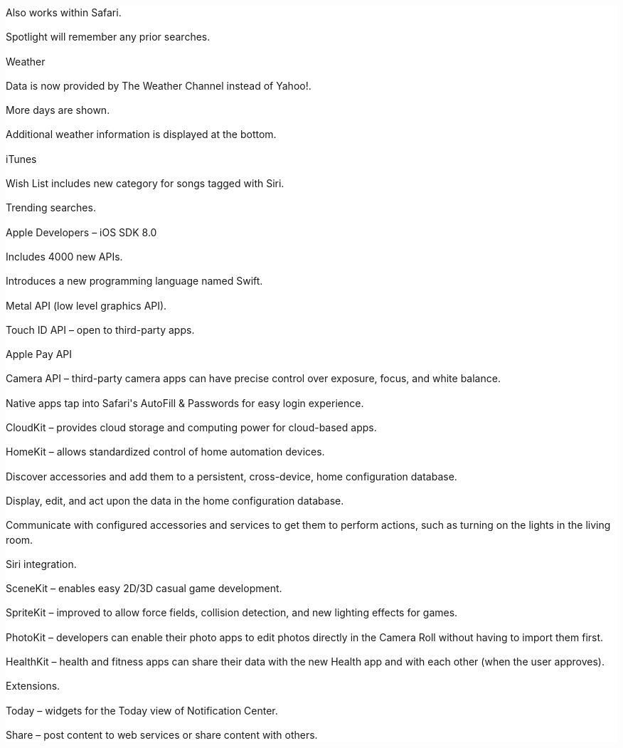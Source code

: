 Also works within Safari.

Spotlight will remember any prior searches.

Weather

Data is now provided by The Weather Channel instead of Yahoo!.

More days are shown.

Additional weather information is displayed at the bottom.

iTunes

Wish List includes new category for songs tagged with Siri.

Trending searches.

Apple Developers – iOS SDK 8.0

Includes 4000 new APIs.

Introduces a new programming language named Swift.

Metal API (low level graphics API).

Touch ID API – open to third-party apps.

Apple Pay API

Camera API – third-party camera apps can have precise control over exposure, focus, and white balance.

Native apps tap into Safari's AutoFill & Passwords for easy login experience.

CloudKit – provides cloud storage and computing power for cloud-based apps.

HomeKit – allows standardized control of home automation devices.

Discover accessories and add them to a persistent, cross-device, home configuration database.

Display, edit, and act upon the data in the home configuration database.

Communicate with configured accessories and services to get them to perform actions, such as turning on the lights in the living room.

Siri integration.

SceneKit – enables easy 2D/3D casual game development.

SpriteKit – improved to allow force fields, collision detection, and new lighting effects for games.

PhotoKit – developers can enable their photo apps to edit photos directly in the Camera Roll without having to import them first.

HealthKit – health and fitness apps can share their data with the new Health app and with each other (when the user approves).

Extensions.

Today – widgets for the Today view of Notification Center.

Share – post content to web services or share content with others.
